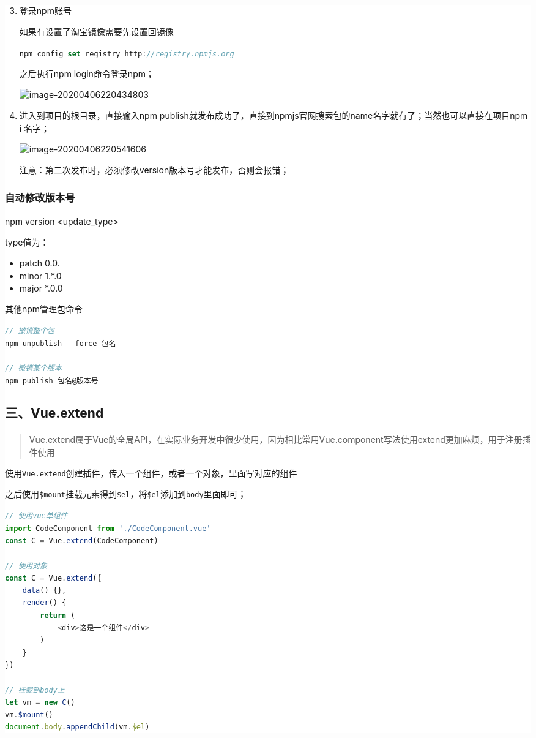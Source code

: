 3. 登录npm账号

   如果有设置了淘宝镜像需要先设置回镜像

   ```js
   npm config set registry http://registry.npmjs.org
   ```

   之后执行npm login命令登录npm；

   ![image-20200406220434803](https://notecdn.heny.vip/images/vue-09_插件开发_02.png)

4. 进入到项目的根目录，直接输入npm publish就发布成功了，直接到npmjs官网搜索包的name名字就有了；当然也可以直接在项目npm i 名字；

   ![image-20200406220541606](https://notecdn.heny.vip/images/vue-09_插件开发_03.png)

   注意：第二次发布时，必须修改version版本号才能发布，否则会报错；

   

### 自动修改版本号

npm version <update_type>

type值为：

* patch  0.0.
* minor  1.*.0
* major  *.0.0

其他npm管理包命令

```js
// 撤销整个包
npm unpublish --force 包名

// 撤销某个版本
npm publish 包名@版本号
```





## 三、Vue.extend

>  Vue.extend属于Vue的全局API，在实际业务开发中很少使用，因为相比常用Vue.component写法使用extend更加麻烦，用于注册插件使用

使用`Vue.extend`创建插件，传入一个组件，或者一个对象，里面写对应的组件

 之后使用`$mount`挂载元素得到`$el`，将`$el`添加到`body`里面即可；

```js
// 使用vue单组件
import CodeComponent from './CodeComponent.vue'
const C = Vue.extend(CodeComponent)

// 使用对象
const C = Vue.extend({
    data() {},
    render() {
        return (
            <div>这是一个组件</div>
        )
    }
})

// 挂载到body上
let vm = new C()
vm.$mount()
document.body.appendChild(vm.$el)
```
